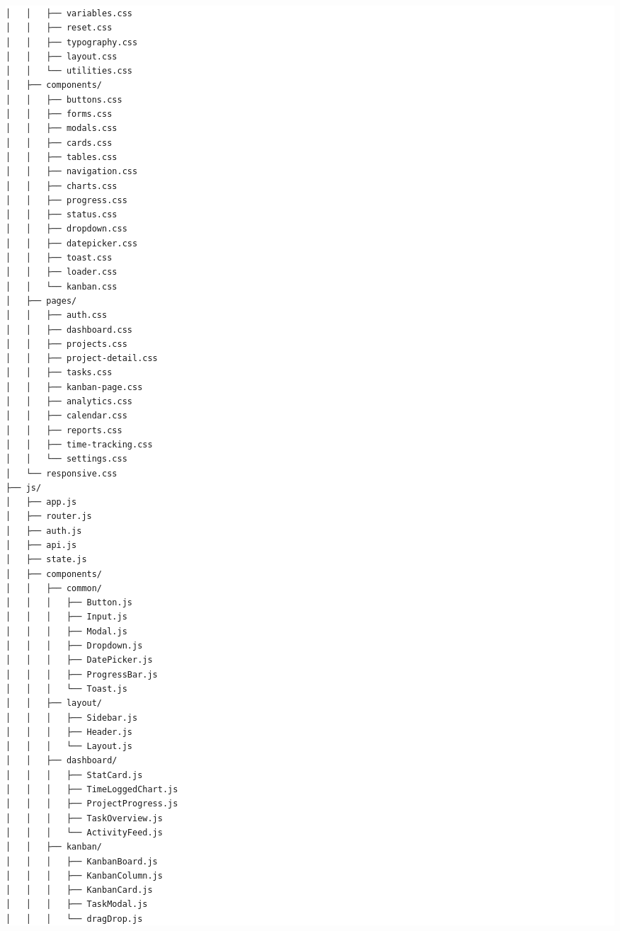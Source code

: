     │   │   ├── variables.css
    │   │   ├── reset.css
    │   │   ├── typography.css
    │   │   ├── layout.css
    │   │   └── utilities.css
    │   ├── components/
    │   │   ├── buttons.css
    │   │   ├── forms.css
    │   │   ├── modals.css
    │   │   ├── cards.css
    │   │   ├── tables.css
    │   │   ├── navigation.css
    │   │   ├── charts.css
    │   │   ├── progress.css
    │   │   ├── status.css
    │   │   ├── dropdown.css
    │   │   ├── datepicker.css
    │   │   ├── toast.css
    │   │   ├── loader.css
    │   │   └── kanban.css
    │   ├── pages/
    │   │   ├── auth.css
    │   │   ├── dashboard.css
    │   │   ├── projects.css
    │   │   ├── project-detail.css
    │   │   ├── tasks.css
    │   │   ├── kanban-page.css
    │   │   ├── analytics.css
    │   │   ├── calendar.css
    │   │   ├── reports.css
    │   │   ├── time-tracking.css
    │   │   └── settings.css
    │   └── responsive.css
    ├── js/
    │   ├── app.js
    │   ├── router.js
    │   ├── auth.js
    │   ├── api.js
    │   ├── state.js
    │   ├── components/
    │   │   ├── common/
    │   │   │   ├── Button.js
    │   │   │   ├── Input.js
    │   │   │   ├── Modal.js
    │   │   │   ├── Dropdown.js
    │   │   │   ├── DatePicker.js
    │   │   │   ├── ProgressBar.js
    │   │   │   └── Toast.js
    │   │   ├── layout/
    │   │   │   ├── Sidebar.js
    │   │   │   ├── Header.js
    │   │   │   └── Layout.js
    │   │   ├── dashboard/
    │   │   │   ├── StatCard.js
    │   │   │   ├── TimeLoggedChart.js
    │   │   │   ├── ProjectProgress.js
    │   │   │   ├── TaskOverview.js
    │   │   │   └── ActivityFeed.js
    │   │   ├── kanban/
    │   │   │   ├── KanbanBoard.js
    │   │   │   ├── KanbanColumn.js
    │   │   │   ├── KanbanCard.js
    │   │   │   ├── TaskModal.js
    │   │   │   └── dragDrop.js